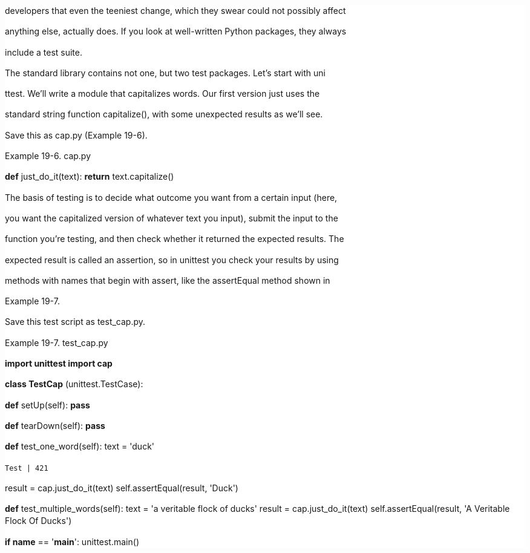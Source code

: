 developers that even the teeniest change, which they swear could not possibly affect

anything else, actually does. If you look at well-written Python packages, they always

include a test suite.

The standard library contains not one, but two test packages. Let’s start with uni

ttest. We’ll write a module that capitalizes words. Our first version just uses the

standard string function capitalize(), with some unexpected results as we’ll see.

Save this as cap.py (Example 19-6).

Example 19-6. cap.py

**def** just_do_it(text):
**return** text.capitalize()

The basis of testing is to decide what outcome you want from a certain input (here,

you want the capitalized version of whatever text you input), submit the input to the

function you’re testing, and then check whether it returned the expected results. The

expected result is called an assertion, so in unittest you check your results by using

methods with names that begin with assert, like the assertEqual method shown in

Example 19-7.

Save this test script as test_cap.py.

Example 19-7. test_cap.py

**import unittest
import cap**

**class TestCap** (unittest.TestCase):

**def** setUp(self):
**pass**

**def** tearDown(self):
**pass**

**def** test_one_word(self):
text = 'duck'

```
Test | 421
```

result = cap.just_do_it(text)
self.assertEqual(result, 'Duck')

**def** test_multiple_words(self):
text = 'a veritable flock of ducks'
result = cap.just_do_it(text)
self.assertEqual(result, 'A Veritable Flock Of Ducks')

**if __name__** == '__main__':
unittest.main()
